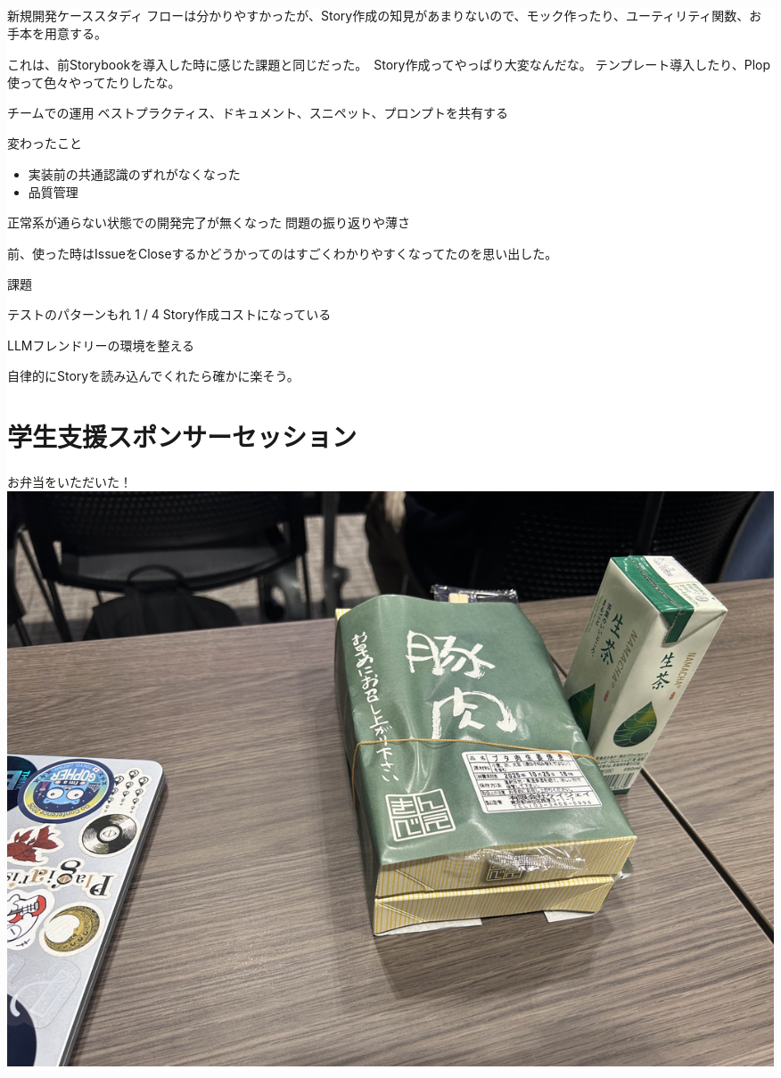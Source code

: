 新規開発ケーススタディ
フローは分かりやすかったが、Story作成の知見があまりないので、モック作ったり、ユーティリティ関数、お手本を用意する。

これは、前Storybookを導入した時に感じた課題と同じだった。　Story作成ってやっぱり大変なんだな。
テンプレート導入したり、Plop使って色々やってたりしたな。

チームでの運用
ベストプラクティス、ドキュメント、スニペット、プロンプトを共有する

変わったこと
- 実装前の共通認識のずれがなくなった
- 品質管理

正常系が通らない状態での開発完了が無くなった
問題の振り返りや薄さ

前、使った時はIssueをCloseするかどうかってのはすごくわかりやすくなってたのを思い出した。


課題

テストのパターンもれ
1 / 4 Story作成コストになっている

LLMフレンドリーの環境を整える

自律的にStoryを読み込んでくれたら確かに楽そう。



# 学生支援スポンサーセッション
お弁当をいただいた！
![](/images/37/bento.jpg)
